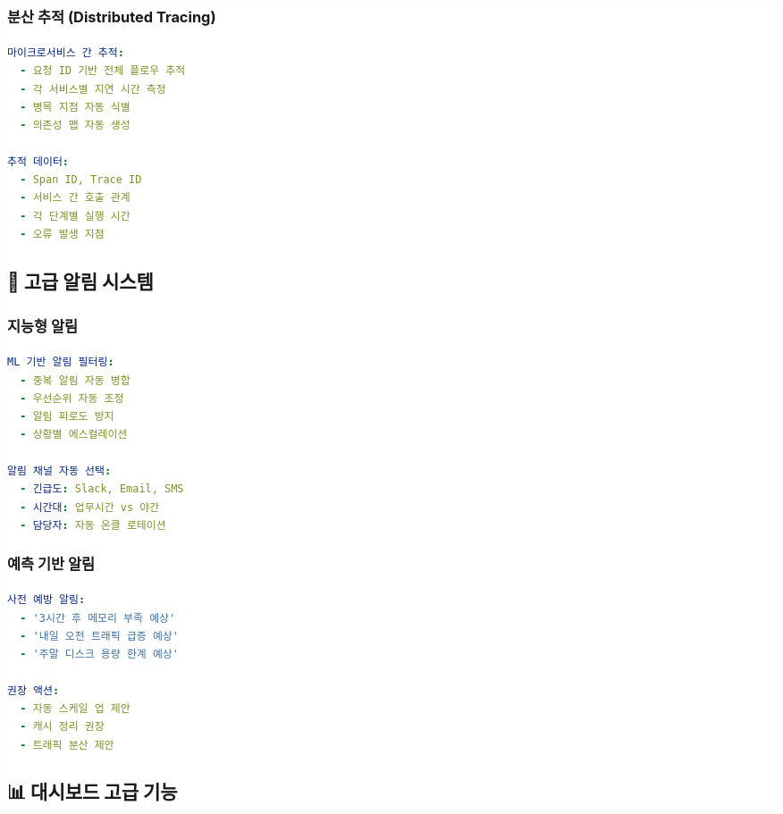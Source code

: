 ```javascript
```

### **분산 추적 (Distributed Tracing)**

```yaml
마이크로서비스 간 추적:
  - 요청 ID 기반 전체 플로우 추적
  - 각 서비스별 지연 시간 측정
  - 병목 지점 자동 식별
  - 의존성 맵 자동 생성

추적 데이터:
  - Span ID, Trace ID
  - 서비스 간 호출 관계
  - 각 단계별 실행 시간
  - 오류 발생 지점
```

## 🚨 고급 알림 시스템

### **지능형 알림**

```yaml
ML 기반 알림 필터링:
  - 중복 알림 자동 병합
  - 우선순위 자동 조정
  - 알림 피로도 방지
  - 상황별 에스컬레이션

알림 채널 자동 선택:
  - 긴급도: Slack, Email, SMS
  - 시간대: 업무시간 vs 야간
  - 담당자: 자동 온콜 로테이션
```

### **예측 기반 알림**

```yaml
사전 예방 알림:
  - '3시간 후 메모리 부족 예상'
  - '내일 오전 트래픽 급증 예상'
  - '주말 디스크 용량 한계 예상'

권장 액션:
  - 자동 스케일 업 제안
  - 캐시 정리 권장
  - 트래픽 분산 제안
```

## 📊 대시보드 고급 기능
